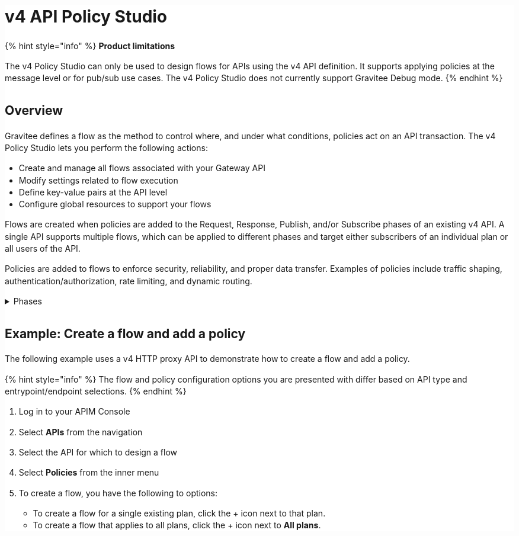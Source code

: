 # v4 API Policy Studio

{% hint style="info" %}
**Product limitations**

The v4 Policy Studio can only be used to design flows for APIs using the v4 API definition. It supports applying policies at the message level or for pub/sub use cases. The v4 Policy Studio does not currently support Gravitee Debug mode.
{% endhint %}

## Overview

Gravitee defines a flow as the method to control where, and under what conditions, policies act on an API transaction. The v4 Policy Studio lets you perform the following actions:

* Create and manage all flows associated with your Gateway API
* Modify settings related to flow execution
* Define key-value pairs at the API level
* Configure global resources to support your flows

Flows are created when policies are added to the Request, Response, Publish, and/or Subscribe phases of an existing v4 API. A single API supports multiple flows, which can be applied to different phases and target either subscribers of an individual plan or all users of the API.

Policies are added to flows to enforce security, reliability, and proper data transfer. Examples of policies include traffic shaping, authentication/authorization, rate limiting, and dynamic routing.

<details><summary>Phases</summary></details>

## Example: Create a flow and add a policy

The following example uses a v4 HTTP proxy API to demonstrate how to create a flow and add a policy.

{% hint style="info" %}
The flow and policy configuration options you are presented with differ based on API type and entrypoint/endpoint selections.&#x20;
{% endhint %}

1. Log in to your APIM Console
2. Select **APIs** from the navigation
3. Select the API for which to design a flow
4. Select **Policies** from the inner menu
5.  To create a flow, you have the following to options:

    * To create a flow for a single existing plan, click the + icon next to that plan.
    * To create a flow that applies to all plans, click the + icon next to **All plans**.&#x20;
